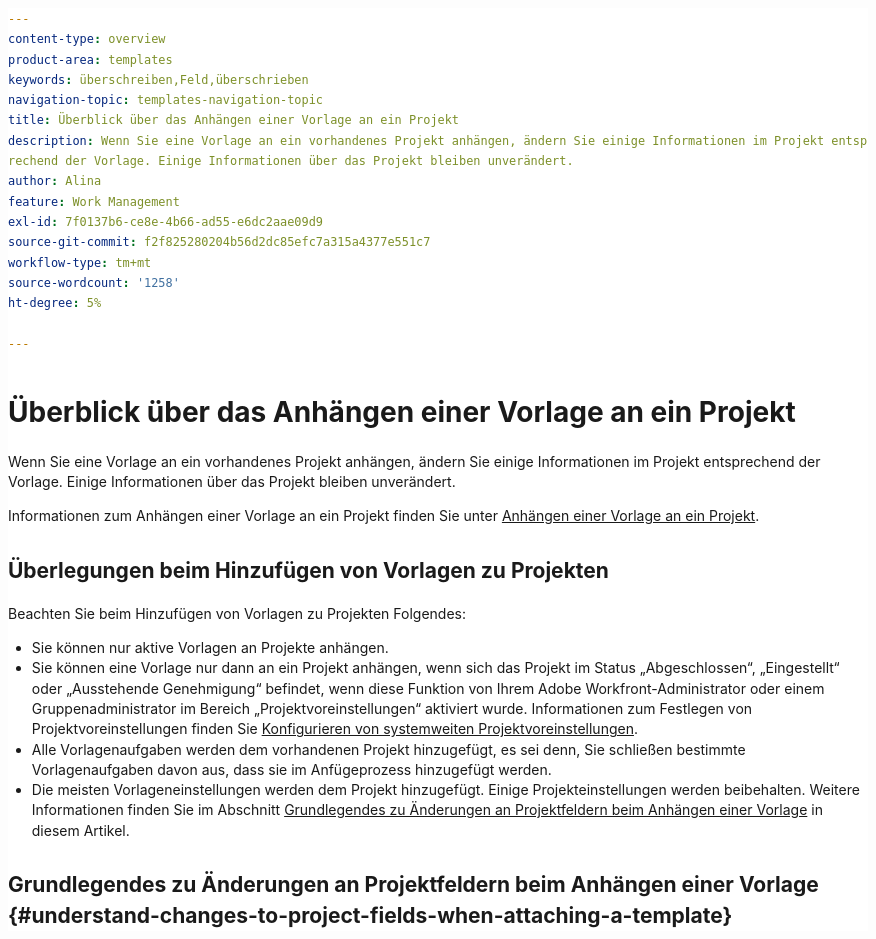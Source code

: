 ```yaml
---
content-type: overview
product-area: templates
keywords: überschreiben,Feld,überschrieben
navigation-topic: templates-navigation-topic
title: Überblick über das Anhängen einer Vorlage an ein Projekt
description: Wenn Sie eine Vorlage an ein vorhandenes Projekt anhängen, ändern Sie einige Informationen im Projekt entsprechend der Vorlage. Einige Informationen über das Projekt bleiben unverändert.
author: Alina
feature: Work Management
exl-id: 7f0137b6-ce8e-4b66-ad55-e6dc2aae09d9
source-git-commit: f2f825280204b56d2dc85efc7a315a4377e551c7
workflow-type: tm+mt
source-wordcount: '1258'
ht-degree: 5%

---
```


# Überblick über das Anhängen einer Vorlage an ein Projekt

Wenn Sie eine Vorlage an ein vorhandenes Projekt anhängen, ändern Sie einige Informationen im Projekt entsprechend der Vorlage. Einige Informationen über das Projekt bleiben unverändert.

Informationen zum Anhängen einer Vorlage an ein Projekt finden Sie unter [Anhängen einer Vorlage an ein Projekt](../../../manage-work/projects/create-and-manage-templates/attach-template-to-project.md).

## Überlegungen beim Hinzufügen von Vorlagen zu Projekten

Beachten Sie beim Hinzufügen von Vorlagen zu Projekten Folgendes:

* Sie können nur aktive Vorlagen an Projekte anhängen.
* Sie können eine Vorlage nur dann an ein Projekt anhängen, wenn sich das Projekt im Status „Abgeschlossen“, „Eingestellt“ oder „Ausstehende Genehmigung“ befindet, wenn diese Funktion von Ihrem Adobe Workfront-Administrator oder einem Gruppenadministrator im Bereich „Projektvoreinstellungen“ aktiviert wurde. Informationen zum Festlegen von Projektvoreinstellungen finden Sie [Konfigurieren von systemweiten Projektvoreinstellungen](../../../administration-and-setup/set-up-workfront/configure-system-defaults/set-project-preferences.md).
* Alle Vorlagenaufgaben werden dem vorhandenen Projekt hinzugefügt, es sei denn, Sie schließen bestimmte Vorlagenaufgaben davon aus, dass sie im Anfügeprozess hinzugefügt werden.
* Die meisten Vorlageneinstellungen werden dem Projekt hinzugefügt. Einige Projekteinstellungen werden beibehalten. Weitere Informationen finden Sie im Abschnitt [Grundlegendes zu Änderungen an Projektfeldern beim Anhängen einer Vorlage](#understand-changes-to-project-fields-when-attaching-a-template) in diesem Artikel.

## Grundlegendes zu Änderungen an Projektfeldern beim Anhängen einer Vorlage {#understand-changes-to-project-fields-when-attaching-a-template}
